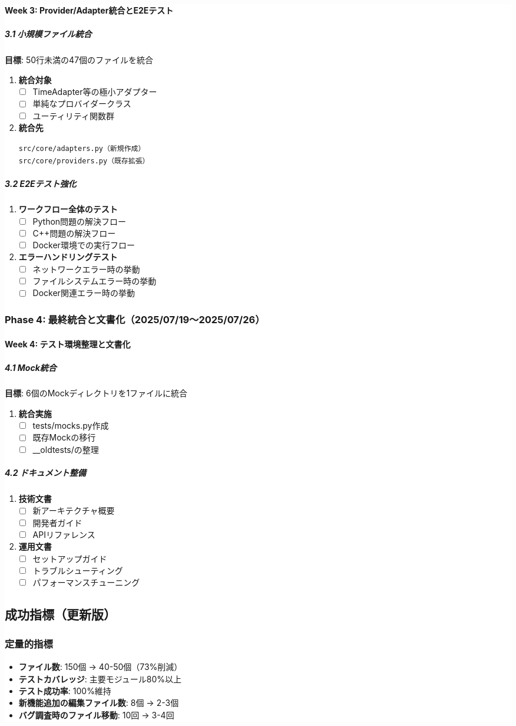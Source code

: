 #### Week 3: Provider/Adapter統合とE2Eテスト

##### 3.1 小規模ファイル統合
**目標**: 50行未満の47個のファイルを統合

1. **統合対象**
   - [ ] TimeAdapter等の極小アダプター
   - [ ] 単純なプロバイダークラス
   - [ ] ユーティリティ関数群

2. **統合先**
   ```
   src/core/adapters.py（新規作成）
   src/core/providers.py（既存拡張）
   ```

##### 3.2 E2Eテスト強化
1. **ワークフロー全体のテスト**
   - [ ] Python問題の解決フロー
   - [ ] C++問題の解決フロー
   - [ ] Docker環境での実行フロー

2. **エラーハンドリングテスト**
   - [ ] ネットワークエラー時の挙動
   - [ ] ファイルシステムエラー時の挙動
   - [ ] Docker関連エラー時の挙動

### Phase 4: 最終統合と文書化（2025/07/19〜2025/07/26）

#### Week 4: テスト環境整理と文書化

##### 4.1 Mock統合
**目標**: 6個のMockディレクトリを1ファイルに統合

1. **統合実施**
   - [ ] tests/mocks.py作成
   - [ ] 既存Mockの移行
   - [ ] __oldtests/の整理

##### 4.2 ドキュメント整備
1. **技術文書**
   - [ ] 新アーキテクチャ概要
   - [ ] 開発者ガイド
   - [ ] APIリファレンス

2. **運用文書**
   - [ ] セットアップガイド
   - [ ] トラブルシューティング
   - [ ] パフォーマンスチューニング

## 成功指標（更新版）

### 定量的指標
- **ファイル数**: 150個 → 40-50個（73%削減）
- **テストカバレッジ**: 主要モジュール80%以上
- **テスト成功率**: 100%維持
- **新機能追加の編集ファイル数**: 8個 → 2-3個
- **バグ調査時のファイル移動**: 10回 → 3-4回
